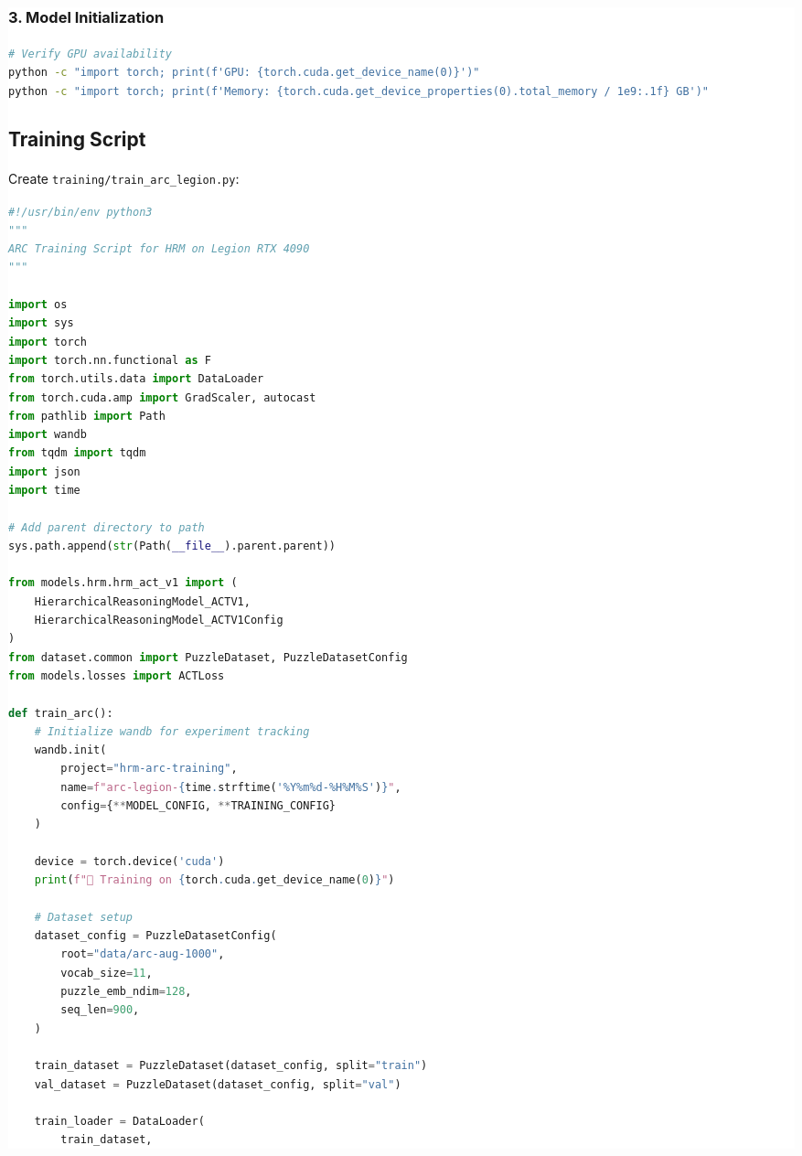 ### 3. Model Initialization
```bash
# Verify GPU availability
python -c "import torch; print(f'GPU: {torch.cuda.get_device_name(0)}')"
python -c "import torch; print(f'Memory: {torch.cuda.get_device_properties(0).total_memory / 1e9:.1f} GB')"
```

## Training Script

Create `training/train_arc_legion.py`:

```python
#!/usr/bin/env python3
"""
ARC Training Script for HRM on Legion RTX 4090
"""

import os
import sys
import torch
import torch.nn.functional as F
from torch.utils.data import DataLoader
from torch.cuda.amp import GradScaler, autocast
from pathlib import Path
import wandb
from tqdm import tqdm
import json
import time

# Add parent directory to path
sys.path.append(str(Path(__file__).parent.parent))

from models.hrm.hrm_act_v1 import (
    HierarchicalReasoningModel_ACTV1,
    HierarchicalReasoningModel_ACTV1Config
)
from dataset.common import PuzzleDataset, PuzzleDatasetConfig
from models.losses import ACTLoss

def train_arc():
    # Initialize wandb for experiment tracking
    wandb.init(
        project="hrm-arc-training",
        name=f"arc-legion-{time.strftime('%Y%m%d-%H%M%S')}",
        config={**MODEL_CONFIG, **TRAINING_CONFIG}
    )
    
    device = torch.device('cuda')
    print(f"🚀 Training on {torch.cuda.get_device_name(0)}")
    
    # Dataset setup
    dataset_config = PuzzleDatasetConfig(
        root="data/arc-aug-1000",
        vocab_size=11,
        puzzle_emb_ndim=128,
        seq_len=900,
    )
    
    train_dataset = PuzzleDataset(dataset_config, split="train")
    val_dataset = PuzzleDataset(dataset_config, split="val")
    
    train_loader = DataLoader(
        train_dataset,
```